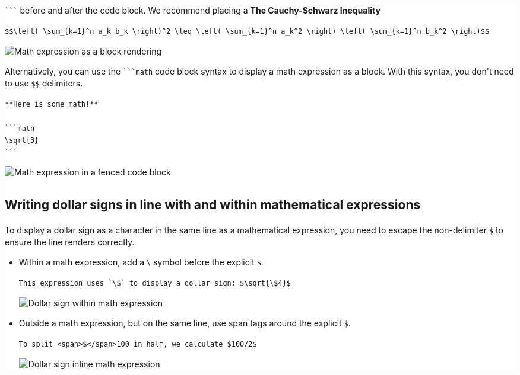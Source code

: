 ```` ``` ```` before and after the code block. We recommend placing a
    **The Cauchy-Schwarz Inequality**

    $$\left( \sum_{k=1}^n a_k b_k \right)^2 \leq \left( \sum_{k=1}^n a_k^2 \right) \left( \sum_{k=1}^n b_k^2 \right)$$

![Math expression as a block
rendering](./images/math-expression-as-a-block-rendering.png)

Alternatively, you can use the ```` ```math ```` code block syntax to
display a math expression as a block. With this syntax, you don\'t need
to use `$$` delimiters.

    **Here is some math!**

    ```math
    \sqrt{3}
    ```

![Math expression in a fenced code
block](./images/math-expression-as-a-fenced-code-block.png)

Writing dollar signs in line with and within mathematical expressions
-----------------------------------------------------------------------

To display a dollar sign as a character in the same line as a
mathematical expression, you need to escape the non-delimiter `$` to
ensure the line renders correctly.

-   Within a math expression, add a `\` symbol before the explicit `$`.

        This expression uses `\$` to display a dollar sign: $\sqrt{\$4}$

    ![Dollar sign within math
    expression](./images/dollar-sign-within-math-expression.png)

-   Outside a math expression, but on the same line, use span tags
    around the explicit `$`.

        To split <span>$</span>100 in half, we calculate $100/2$

    ![Dollar sign inline math
    expression](./images/dollar-sign-inline-math-expression.png)

